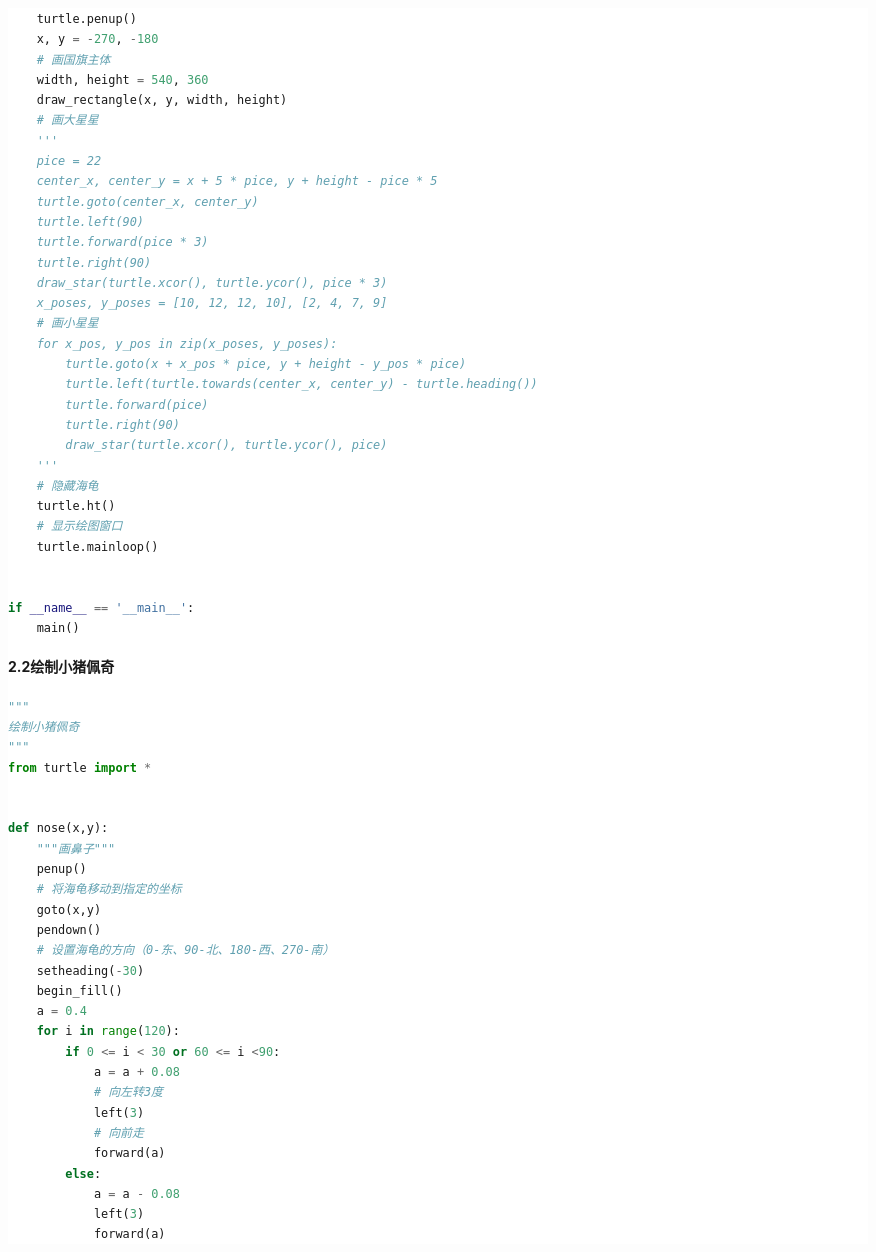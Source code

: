 ```python
    turtle.penup()
    x, y = -270, -180
    # 画国旗主体
    width, height = 540, 360
    draw_rectangle(x, y, width, height)
    # 画大星星
    '''
    pice = 22
    center_x, center_y = x + 5 * pice, y + height - pice * 5
    turtle.goto(center_x, center_y)
    turtle.left(90)
    turtle.forward(pice * 3)
    turtle.right(90)
    draw_star(turtle.xcor(), turtle.ycor(), pice * 3)
    x_poses, y_poses = [10, 12, 12, 10], [2, 4, 7, 9]
    # 画小星星
    for x_pos, y_pos in zip(x_poses, y_poses):
        turtle.goto(x + x_pos * pice, y + height - y_pos * pice)
        turtle.left(turtle.towards(center_x, center_y) - turtle.heading())
        turtle.forward(pice)
        turtle.right(90)
        draw_star(turtle.xcor(), turtle.ycor(), pice)
    '''
    # 隐藏海龟
    turtle.ht()
    # 显示绘图窗口
    turtle.mainloop()


if __name__ == '__main__':
    main()

```
#### 2.2绘制小猪佩奇


```python
"""
绘制小猪佩奇
"""
from turtle import *


def nose(x,y):
    """画鼻子"""
    penup()
    # 将海龟移动到指定的坐标
    goto(x,y)
    pendown()
    # 设置海龟的方向（0-东、90-北、180-西、270-南）
    setheading(-30)
    begin_fill()
    a = 0.4
    for i in range(120):
        if 0 <= i < 30 or 60 <= i <90:
            a = a + 0.08
            # 向左转3度
            left(3)
            # 向前走
            forward(a)
        else:
            a = a - 0.08
            left(3)
            forward(a)
```